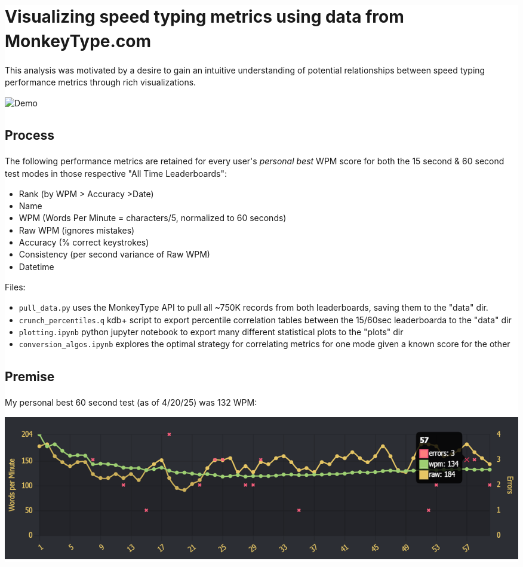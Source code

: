 # Visualizing speed typing metrics using data from MonkeyType.com

This analysis was motivated by a desire to gain an intuitive understanding of potential relationships between speed typing performance metrics through rich visualizations.

<p align="left">
  <img src=".other/gif15.gif" alt="Demo" width="1000"/>
</p>

## Process

The following performance metrics are retained for every user's *personal best* WPM score for both the 15 second & 60 second test modes in those respective "All Time Leaderboards":
 - Rank (by WPM > Accuracy >Date)
 - Name
 - WPM (Words Per Minute = characters/5, normalized to 60 seconds)
 - Raw WPM (ignores mistakes)
 - Accuracy (% correct keystrokes)
 - Consistency (per second variance of Raw WPM)
 - Datetime
 
Files:
 - `pull_data.py`           uses the MonkeyType API to pull all ~750K records from both leaderboards, saving them to the "data" dir.
 - `crunch_percentiles.q`   kdb+ script to export percentile correlation tables between the 15/60sec leaderboarda to the "data" dir
 - `plotting.ipynb`         python jupyter notebook to export many different statistical plots to the "plots" dir
 - `conversion_algos.ipynb` explores the optimal strategy for correlating metrics for one mode given a known score for the other

## Premise

My personal best 60 second test (as of 4/20/25) was 132 WPM:

<img src=".other//defaultchart.png" alt="Plot" width="1000"/>
